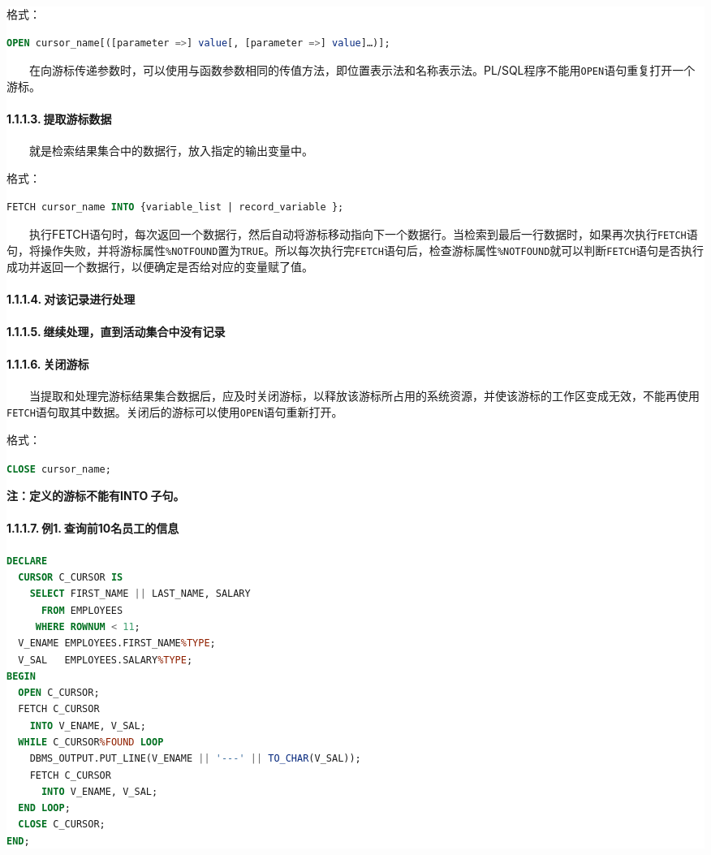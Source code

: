格式：

```sql
OPEN cursor_name[([parameter =>] value[, [parameter =>] value]…)];
```

&emsp;&emsp;在向游标传递参数时，可以使用与函数参数相同的传值方法，即位置表示法和名称表示法。PL/SQL程序不能用`OPEN`语句重复打开一个游标。

#### 1.1.1.3. 提取游标数据
&emsp;&emsp;就是检索结果集合中的数据行，放入指定的输出变量中。

格式：

```sql
FETCH cursor_name INTO {variable_list | record_variable };
```

&emsp;&emsp;执行FETCH语句时，每次返回一个数据行，然后自动将游标移动指向下一个数据行。当检索到最后一行数据时，如果再次执行`FETCH`语句，将操作失败，并将游标属性`%NOTFOUND`置为`TRUE`。所以每次执行完`FETCH`语句后，检查游标属性`%NOTFOUND`就可以判断`FETCH`语句是否执行成功并返回一个数据行，以便确定是否给对应的变量赋了值。

#### 1.1.1.4. 对该记录进行处理

#### 1.1.1.5. 继续处理，直到活动集合中没有记录

#### 1.1.1.6. 关闭游标

&emsp;&emsp;当提取和处理完游标结果集合数据后，应及时关闭游标，以释放该游标所占用的系统资源，并使该游标的工作区变成无效，不能再使用`FETCH`语句取其中数据。关闭后的游标可以使用`OPEN`语句重新打开。

格式：

```sql
CLOSE cursor_name;
```

**注：定义的游标不能有INTO 子句。**

#### 1.1.1.7. 例1. 查询前10名员工的信息

```sql
DECLARE
  CURSOR C_CURSOR IS
    SELECT FIRST_NAME || LAST_NAME, SALARY
      FROM EMPLOYEES
     WHERE ROWNUM < 11;
  V_ENAME EMPLOYEES.FIRST_NAME%TYPE;
  V_SAL   EMPLOYEES.SALARY%TYPE;
BEGIN
  OPEN C_CURSOR;
  FETCH C_CURSOR
    INTO V_ENAME, V_SAL;
  WHILE C_CURSOR%FOUND LOOP
    DBMS_OUTPUT.PUT_LINE(V_ENAME || '---' || TO_CHAR(V_SAL));
    FETCH C_CURSOR
      INTO V_ENAME, V_SAL;
  END LOOP;
  CLOSE C_CURSOR;
END;
```
